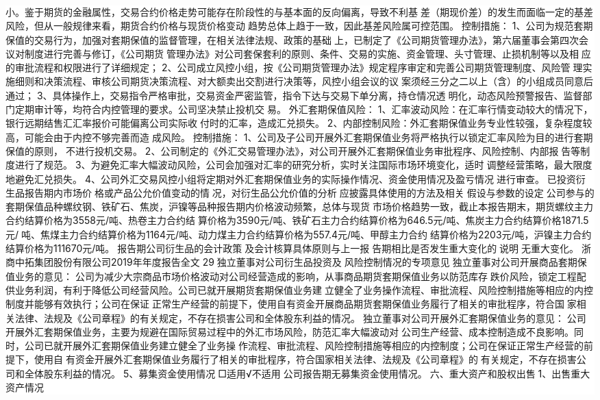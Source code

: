 小。鉴于期货的金融属性，交易合约价格走势可能存在阶段性的与基本面的反向偏离，导致不利基
差（期现价差）的发生而面临一定的基差风险，但从一般规律来看，期货合约价格与现货价格变动
趋势总体上趋于一致，因此基差风险属可控范围。
控制措施：
1、公司为规范套期保值的交易行为，加强对套期保值的监督管理，在相关法律法规、政策的基础
上，已制定了《公司期货管理办法》，第六届董事会第四次会议对制度进行完善与修订，《公司期货
管理办法》对公司套保套利的原则、条件、交易的实施、资金管理、头寸管理、止损机制等以及相
应的审批流程和权限进行了详细规定；
2、公司成立风控小组，按《公司期货管理办法》规定程序审定和完善公司期货管理制度、风险管
理实施细则和决策流程、审核公司期货决策流程、对大额卖出交割进行决策等，风控小组会议的议
案须经三分之二以上（含）的小组成员同意后通过；
3、具体操作上，交易指令严格审批，交易资金严密监管，指令下达与交易下单分离，持仓情况透
明化，动态风险预警报告、监督部门定期审计等，均符合内控管理的要求。公司坚决禁止投机交
易。
外汇套期保值风险：
1、汇率波动风险：在汇率行情变动较大的情况下，银行远期结售汇汇率报价可能偏离公司实际收
付时的汇率，造成汇兑损失。
2、内部控制风险：外汇套期保值业务专业性较强，复杂程度较高，可能会由于内控不够完善而造
成风险。
控制措施：
1、公司及子公司开展外汇套期保值业务将严格执行以锁定汇率风险为目的进行套期保值的原则，
不进行投机交易。
2、公司制定的《外汇交易管理办法》，对公司开展外汇套期保值业务审批程序、风险控制、内部报
告等制度进行了规范。
3、为避免汇率大幅波动风险，公司会加强对汇率的研究分析，实时关注国际市场环境变化，适时
调整经营策略，最大限度地避免汇兑损失。
4、公司外汇交易风控小组将定期对外汇套期保值业务的实际操作情况、资金使用情况及盈亏情况
进行审查。
已投资衍生品报告期内市场价
格或产品公允价值变动的情
况，对衍生品公允价值的分析
应披露具体使用的方法及相关
假设与参数的设定
公司参与的套期保值品种螺纹钢、铁矿石、焦炭，沪镍等品种报告期内价格波动频繁，总体与现货
市场价格趋势一致，截止本报告期末，期货螺纹主力合约结算价格为3558元/吨、热卷主力合约结
算价格为3590元/吨、铁矿石主力合约结算价格为646.5元/吨、焦炭主力合约结算价格1871.5元/
吨、焦煤主力合约结算价格为1164元/吨、动力煤主力合约结算价格为557.4元/吨、甲醇主力合约
结算价格为2203元/吨，沪镍主力合约结算价格为111670元/吨。
报告期公司衍生品的会计政策
及会计核算具体原则与上一报
告期相比是否发生重大变化的
说明
无重大变化。
浙商中拓集团股份有限公司2019年年度报告全文
29
独立董事对公司衍生品投资及
风险控制情况的专项意见
独立董事对公司开展商品套期保值业务的意见：
公司为减少大宗商品市场价格波动对公司经营造成的影响，从事商品期货套期保值业务以防范库存
跌价风险，锁定工程配供业务利润，有利于降低公司经营风险。公司已就开展期货套期保值业务建
立健全了业务操作流程、审批流程、风险控制措施等相应的内控制度并能够有效执行；公司在保证
正常生产经营的前提下，使用自有资金开展商品期货套期保值业务履行了相关的审批程序，符合国
家相关法律、法规及《公司章程》的有关规定，不存在损害公司和全体股东利益的情况。
独立董事对公司开展外汇套期保值业务的意见：
公司开展外汇套期保值业务，主要为规避在国际贸易过程中的外汇市场风险，防范汇率大幅波动对
公司生产经营、成本控制造成不良影响。同时，公司已就开展外汇套期保值业务建立健全了业务操
作流程、审批流程、风险控制措施等相应的内控制度；公司在保证正常生产经营的前提下，使用自
有资金开展外汇套期保值业务履行了相关的审批程序，符合国家相关法律、法规及《公司章程》的
有关规定，不存在损害公司和全体股东利益的情况。
5、募集资金使用情况
□适用√不适用
公司报告期无募集资金使用情况。
六、重大资产和股权出售
1、出售重大资产情况
